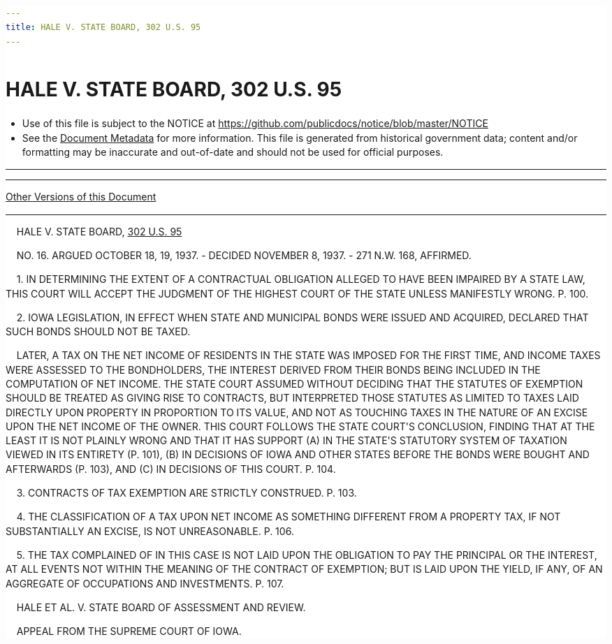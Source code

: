 ```yaml
---
title: HALE V. STATE BOARD, 302 U.S. 95
---
```


# HALE V. STATE BOARD, 302 U.S. 95

* Use of this file is subject to the NOTICE at https://github.com/publicdocs/notice/blob/master/NOTICE
* See the [Document Metadata](../../../index.md) for more information.
  This file is generated from historical government data; content and/or formatting may be inaccurate and out-of-date and should not be used for official purposes.

----------
----------

[Other Versions of this Document](https://publicdocs.github.io/go/links?ns=uslm-x&ref=%2Fus%2Fcourts%2Fscotus%2FusReporter%2F302%2F95)

----------

    HALE V. STATE BOARD, [302 U.S. 95][/us/courts/scotus/usReporter/302/95]

    NO. 16.  ARGUED OCTOBER 18, 19, 1937.  - DECIDED NOVEMBER 8, 1937.  - 271 N.W. 168, AFFIRMED.

    1.  IN DETERMINING THE EXTENT OF A CONTRACTUAL OBLIGATION ALLEGED TO HAVE BEEN IMPAIRED BY A STATE LAW, THIS COURT WILL ACCEPT THE JUDGMENT OF THE HIGHEST COURT OF THE STATE UNLESS MANIFESTLY WRONG.  P. 100.

    2.  IOWA LEGISLATION, IN EFFECT WHEN STATE AND MUNICIPAL BONDS WERE ISSUED AND ACQUIRED, DECLARED THAT SUCH BONDS SHOULD NOT BE TAXED.

    LATER, A TAX ON THE NET INCOME OF RESIDENTS IN THE STATE WAS IMPOSED FOR THE FIRST TIME, AND INCOME TAXES WERE ASSESSED TO THE BONDHOLDERS, THE INTEREST DERIVED FROM THEIR BONDS BEING INCLUDED IN THE COMPUTATION OF NET INCOME.  THE STATE COURT ASSUMED WITHOUT DECIDING THAT THE STATUTES OF EXEMPTION SHOULD BE TREATED AS GIVING RISE TO CONTRACTS, BUT INTERPRETED THOSE STATUTES AS LIMITED TO TAXES LAID DIRECTLY UPON PROPERTY IN PROPORTION TO ITS VALUE, AND NOT AS TOUCHING TAXES IN THE NATURE OF AN EXCISE UPON THE NET INCOME OF THE OWNER.  THIS COURT FOLLOWS THE STATE COURT'S CONCLUSION, FINDING THAT AT THE LEAST IT IS NOT PLAINLY WRONG AND THAT IT HAS SUPPORT (A) IN THE STATE'S STATUTORY SYSTEM OF TAXATION VIEWED IN ITS ENTIRETY (P. 101), (B) IN DECISIONS OF IOWA AND OTHER STATES BEFORE THE BONDS WERE BOUGHT AND AFTERWARDS (P. 103), AND (C) IN DECISIONS OF THIS COURT.  P. 104.

    3.  CONTRACTS OF TAX EXEMPTION ARE STRICTLY CONSTRUED.  P. 103.

    4.  THE CLASSIFICATION OF A TAX UPON NET INCOME AS SOMETHING DIFFERENT FROM A PROPERTY TAX, IF NOT SUBSTANTIALLY AN EXCISE, IS NOT UNREASONABLE.  P. 106.

    5.  THE TAX COMPLAINED OF IN THIS CASE IS NOT LAID UPON THE OBLIGATION TO PAY THE PRINCIPAL OR THE INTEREST, AT ALL EVENTS NOT WITHIN THE MEANING OF THE CONTRACT OF EXEMPTION; BUT IS LAID UPON THE YIELD, IF ANY, OF AN AGGREGATE OF OCCUPATIONS AND INVESTMENTS.  P. 107.

    HALE ET AL. V. STATE BOARD OF ASSESSMENT AND REVIEW.

    APPEAL FROM THE SUPREME COURT OF IOWA.


[/us/courts/scotus/usReporter/302/95]: https://publicdocs.github.io/go/links?ns=uslm-x&ref=%2Fus%2Fcourts%2Fscotus%2FusReporter%2F302%2F95
[/us/courts/scotus/usReporter/279/620]: https://publicdocs.github.io/go/links?ns=uslm-x&ref=%2Fus%2Fcourts%2Fscotus%2FusReporter%2F279%2F620
[/us/courts/scotus/usReporter/257/501]: https://publicdocs.github.io/go/links?ns=uslm-x&ref=%2Fus%2Fcourts%2Fscotus%2FusReporter%2F257%2F501
[/us/courts/scotus/usReporter/262/94]: https://publicdocs.github.io/go/links?ns=uslm-x&ref=%2Fus%2Fcourts%2Fscotus%2FusReporter%2F262%2F94
[/us/courts/scotus/usReporter/262/84]: https://publicdocs.github.io/go/links?ns=uslm-x&ref=%2Fus%2Fcourts%2Fscotus%2FusReporter%2F262%2F84
[/us/courts/scotus/usReporter/279/620]: https://publicdocs.github.io/go/links?ns=uslm-x&ref=%2Fus%2Fcourts%2Fscotus%2FusReporter%2F279%2F620
[/us/usc/t28/s344]: https://publicdocs.github.io/go/links?ns=uslm&ref=%2Fus%2Fusc%2Ft28%2Fs344
[/us/courts/scotus/usReporter/262/94]: https://publicdocs.github.io/go/links?ns=uslm-x&ref=%2Fus%2Fcourts%2Fscotus%2FusReporter%2F262%2F94
[/us/courts/scotus/usReporter/285/480]: https://publicdocs.github.io/go/links?ns=uslm-x&ref=%2Fus%2Fcourts%2Fscotus%2FusReporter%2F285%2F480
[/us/courts/scotus/usReporter/191/379]: https://publicdocs.github.io/go/links?ns=uslm-x&ref=%2Fus%2Fcourts%2Fscotus%2FusReporter%2F191%2F379
[/us/courts/scotus/usReporter/293/232]: https://publicdocs.github.io/go/links?ns=uslm-x&ref=%2Fus%2Fcourts%2Fscotus%2FusReporter%2F293%2F232
[/us/courts/scotus/usReporter/290/163]: https://publicdocs.github.io/go/links?ns=uslm-x&ref=%2Fus%2Fcourts%2Fscotus%2FusReporter%2F290%2F163
[/us/courts/scotus/usReporter/300/319]: https://publicdocs.github.io/go/links?ns=uslm-x&ref=%2Fus%2Fcourts%2Fscotus%2FusReporter%2F300%2F319
[/us/courts/scotus/usReporter/297/119]: https://publicdocs.github.io/go/links?ns=uslm-x&ref=%2Fus%2Fcourts%2Fscotus%2FusReporter%2F297%2F119
[/us/courts/scotus/usReporter/199/241]: https://publicdocs.github.io/go/links?ns=uslm-x&ref=%2Fus%2Fcourts%2Fscotus%2FusReporter%2F199%2F241
[/us/courts/scotus/usReporter/110/729]: https://publicdocs.github.io/go/links?ns=uslm-x&ref=%2Fus%2Fcourts%2Fscotus%2FusReporter%2F110%2F729
[/us/courts/scotus/usReporter/262/165]: https://publicdocs.github.io/go/links?ns=uslm-x&ref=%2Fus%2Fcourts%2Fscotus%2FusReporter%2F262%2F165
[/us/courts/scotus/usReporter/293/155]: https://publicdocs.github.io/go/links?ns=uslm-x&ref=%2Fus%2Fcourts%2Fscotus%2FusReporter%2F293%2F155
[/us/courts/scotus/usReporter/285/480]: https://publicdocs.github.io/go/links?ns=uslm-x&ref=%2Fus%2Fcourts%2Fscotus%2FusReporter%2F285%2F480
[/us/courts/scotus/usReporter/178/115]: https://publicdocs.github.io/go/links?ns=uslm-x&ref=%2Fus%2Fcourts%2Fscotus%2FusReporter%2F178%2F115
[/us/courts/scotus/usReporter/300/175]: https://publicdocs.github.io/go/links?ns=uslm-x&ref=%2Fus%2Fcourts%2Fscotus%2FusReporter%2F300%2F175
[/us/courts/scotus/usReporter/262/94]: https://publicdocs.github.io/go/links?ns=uslm-x&ref=%2Fus%2Fcourts%2Fscotus%2FusReporter%2F262%2F94
[/us/courts/scotus/usReporter/300/308]: https://publicdocs.github.io/go/links?ns=uslm-x&ref=%2Fus%2Fcourts%2Fscotus%2FusReporter%2F300%2F308
[/us/courts/scotus/usReporter/240/1]: https://publicdocs.github.io/go/links?ns=uslm-x&ref=%2Fus%2Fcourts%2Fscotus%2FusReporter%2F240%2F1
[/us/courts/scotus/usReporter/157/429]: https://publicdocs.github.io/go/links?ns=uslm-x&ref=%2Fus%2Fcourts%2Fscotus%2FusReporter%2F157%2F429
[/us/courts/scotus/usReporter/158/601]: https://publicdocs.github.io/go/links?ns=uslm-x&ref=%2Fus%2Fcourts%2Fscotus%2FusReporter%2F158%2F601
[/us/courts/scotus/usReporter/157/429]: https://publicdocs.github.io/go/links?ns=uslm-x&ref=%2Fus%2Fcourts%2Fscotus%2FusReporter%2F157%2F429
[/us/courts/scotus/usReporter/158/601]: https://publicdocs.github.io/go/links?ns=uslm-x&ref=%2Fus%2Fcourts%2Fscotus%2FusReporter%2F158%2F601
[/us/courts/scotus/usReporter/247/321]: https://publicdocs.github.io/go/links?ns=uslm-x&ref=%2Fus%2Fcourts%2Fscotus%2FusReporter%2F247%2F321
[/us/stat/40/35]: https://publicdocs.github.io/go/links?ns=uslm&ref=%2Fus%2Fstat%2F40%2F35
[/us/stat/40/288]: https://publicdocs.github.io/go/links?ns=uslm&ref=%2Fus%2Fstat%2F40%2F288
[/us/courts/scotus/usReporter/279/620]: https://publicdocs.github.io/go/links?ns=uslm-x&ref=%2Fus%2Fcourts%2Fscotus%2FusReporter%2F279%2F620
[/us/stat/39/360]: https://publicdocs.github.io/go/links?ns=uslm&ref=%2Fus%2Fstat%2F39%2F360
[/us/courts/scotus/usReporter/282/379]: https://publicdocs.github.io/go/links?ns=uslm-x&ref=%2Fus%2Fcourts%2Fscotus%2FusReporter%2F282%2F379
[/us/courts/scotus/usReporter/181/283]: https://publicdocs.github.io/go/links?ns=uslm-x&ref=%2Fus%2Fcourts%2Fscotus%2FusReporter%2F181%2F283